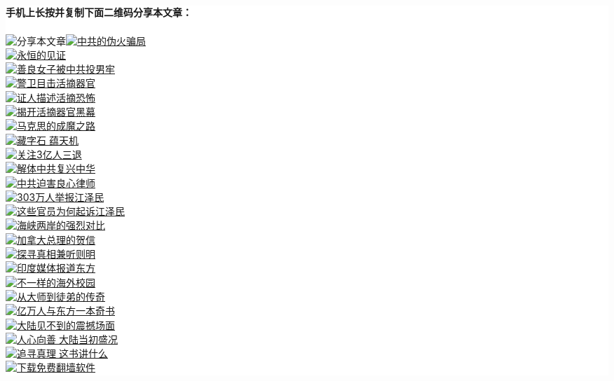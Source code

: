 <strong>手机上长按并复制下面二维码分享本文章：</strong><br><br><img src="http://d1p1.ip.zn2.us/v.php?action=qrcode&url=/gb/12/8/15/n3659942.md%231" title="分享本文章"></td><td VALIGN=TOP><a href="/gb/16/1/21/n4622075.md?dfh#1" target="_blank"><img src="https://raw.githubusercontent.com/tjvrql262/djy/master/gb/300/wei-f1.jpg" title="中共的伪火骗局"  alt="中共的伪火骗局"></a><br><a href="https://github.com/tjvrql262/www/blob/master/README.md?dfh#9" target="_blank"><img src="https://raw.githubusercontent.com/tjvrql262/djy/master/gb/300/yong-h.jpg" title="永恒的见证"  alt="永恒的见证"></a><br><a href="/gb/13/9/29/n3974789.md?dfh#1" target="_blank"><img src="https://raw.githubusercontent.com/tjvrql262/djy/master/gb/300/shang-lnz.jpg" title="善良女子被中共投男牢"  alt="善良女子被中共投男牢"></a><br><a href="/gb/16/3/16/n4663449.md?dfh#1" target="_blank"><img src="https://raw.githubusercontent.com/tjvrql262/djy/master/gb/300/huo-z3.jpg" title="警卫目击活摘器官"  alt="警卫目击活摘器官"></a><br><a href="/gb/16/8/7/n8177641.md?dfh#1" target="_blank"><img src="https://raw.githubusercontent.com/tjvrql262/djy/master/gb/300/huo-z4.jpg" title="证人描述活摘恐怖"  alt="证人描述活摘恐怖"></a><br><a href="/gb/10/4/19/n2881569.md?dfh#1" target="_blank"><img src="https://raw.githubusercontent.com/tjvrql262/djy/master/gb/300/huo-z1.jpg" title="揭开活摘器官黑幕"  alt="揭开活摘器官黑幕"></a><br><a href="/gb/10/11/7/n3077476.md?dfh#1" target="_blank"><img src="https://raw.githubusercontent.com/tjvrql262/djy/master/gb/300/ma-ks.jpg" title="马克思的成魔之路"  alt="马克思的成魔之路"></a><br><a href="/gb/14/6/9/n4173977.md?dfh#1" target="_blank"><img src="https://raw.githubusercontent.com/tjvrql262/djy/master/gb/300/chang-zs.jpg" title="藏字石 蕴天机"  alt="藏字石 蕴天机"></a><br><a href="/gb/18/5/10/n10381511.md?dfh#1" target="_blank"><img src="https://raw.githubusercontent.com/tjvrql262/djy/master/gb/300/st1.jpg" title="关注3亿人三退"  alt="关注3亿人三退"></a><br><a href="/gb/18/3/21/n10237682.md?dfh#1" target="_blank"><img src="https://raw.githubusercontent.com/tjvrql262/djy/master/gb/300/jie-t.jpg" title="解体中共复兴中华"  alt="解体中共复兴中华"></a><br><a href="/gb/9/2/9/n2422991.md?dfh#1" target="_blank"><img src="https://raw.githubusercontent.com/tjvrql262/djy/master/gb/300/gao-zs.jpg" title="中共迫害良心律师"  alt="中共迫害良心律师"></a><br><a href="/gb/18/12/9/n10900044.md?dfh#1" target="_blank"><img src="https://raw.githubusercontent.com/tjvrql262/djy/master/gb/300/sj1.jpg" title="303万人举报江泽民"  alt="303万人举报江泽民"></a><br><a href="/gb/18/8/28/n10672014.md?dfh#1" target="_blank"><img src="https://raw.githubusercontent.com/tjvrql262/djy/master/gb/300/sj2.jpg" title="这些官员为何起诉江泽民"  alt="这些官员为何起诉江泽民"></a><br><a href="/gb/8/12/18/n2367165.md?dfh#1" target="_blank"><img src="https://raw.githubusercontent.com/tjvrql262/djy/master/gb/300/liangan.jpg" title="海峡两岸的强烈对比"  alt="海峡两岸的强烈对比"></a><br><a href="/gb/15/12/10/n4593139.md?dfh#1" target="_blank"><img src="https://raw.githubusercontent.com/tjvrql262/djy/master/gb/300/jia-ndzl.jpg" title="加拿大总理的贺信"  alt="加拿大总理的贺信"></a><br><a href="/gb/11/6/17/n3289382.md?dfh#1" target="_blank"><img src="https://raw.githubusercontent.com/tjvrql262/djy/master/gb/300/xiao-wd.jpg" title="探寻真相兼听则明"  alt="探寻真相兼听则明"></a><br><a href="/gb/18/10/27/n10812623.md?dfh#1" target="_blank"><img src="https://raw.githubusercontent.com/tjvrql262/djy/master/gb/300/yindu.jpg" title="印度媒体报道东方"  alt="印度媒体报道东方"></a><br><a href="/gb/18/6/9/n10469652.md?dfh#1" target="_blank"><img src="https://raw.githubusercontent.com/tjvrql262/djy/master/gb/300/xie-j.jpg" title="不一样的海外校园"  alt="不一样的海外校园"></a><br><a href="/gb/7/4/5/n1669415.md?dfh#1" target="_blank"><img src="https://raw.githubusercontent.com/tjvrql262/djy/master/gb/300/li-up.jpg" title="从大师到徒弟的传奇"  alt="从大师到徒弟的传奇"></a><br><a href="/gb/17/5/26/n9191512.md?dfh#1" target="_blank"><img src="https://raw.githubusercontent.com/tjvrql262/djy/master/gb/300/zfl2.jpg" title="亿万人与东方一本奇书"  alt="亿万人与东方一本奇书"></a><br><a href="/gb/13/11/27/n4020290.md?dfh#1" target="_blank"><img src="https://raw.githubusercontent.com/tjvrql262/djy/master/gb/300/zhen-h.jpg" title="大陆见不到的震撼场面"  alt="大陆见不到的震撼场面"></a><br><a href="/gb/15/7/17/n4482910.md?dfh#1" target="_blank"><img src="https://raw.githubusercontent.com/tjvrql262/djy/master/gb/300/dalu-sk.jpg" title="人心向善 大陆当初盛况"  alt="人心向善 大陆当初盛况"></a><br><a href="/gb/19/1/5/n10955468.md?dfh#1" target="_blank"><img src="https://raw.githubusercontent.com/tjvrql262/djy/master/gb/300/zfl1.jpg" title="追寻真理 这书讲什么"  alt="追寻真理 这书讲什么"></a><br><a href="https://github.com/bannedbook/fanqiang/wiki" target="_blank"><img src="https://raw.githubusercontent.com/tjvrql262/djy/master/gb/300/fq1.jpg" title="下载免费翻墙软件"  alt="下载免费翻墙软件"></a><br></td></tr></table>